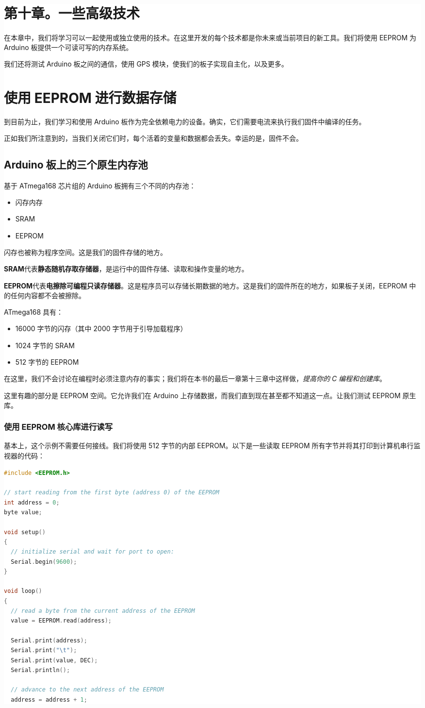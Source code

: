 # 第十章。一些高级技术

在本章中，我们将学习可以一起使用或独立使用的技术。在这里开发的每个技术都是你未来或当前项目的新工具。我们将使用 EEPROM 为 Arduino 板提供一个可读可写的内存系统。

我们还将测试 Arduino 板之间的通信，使用 GPS 模块，使我们的板子实现自主化，以及更多。

# 使用 EEPROM 进行数据存储

到目前为止，我们学习和使用 Arduino 板作为完全依赖电力的设备。确实，它们需要电流来执行我们固件中编译的任务。

正如我们所注意到的，当我们关闭它们时，每个活着的变量和数据都会丢失。幸运的是，固件不会。

## Arduino 板上的三个原生内存池

基于 ATmega168 芯片组的 Arduino 板拥有三个不同的内存池：

+   闪存内存

+   SRAM

+   EEPROM

闪存也被称为程序空间。这是我们的固件存储的地方。

**SRAM**代表**静态随机存取存储器**，是运行中的固件存储、读取和操作变量的地方。

**EEPROM**代表**电擦除可编程只读存储器**。这是程序员可以存储长期数据的地方。这是我们的固件所在的地方，如果板子关闭，EEPROM 中的任何内容都不会被擦除。

ATmega168 具有：

+   16000 字节的闪存（其中 2000 字节用于引导加载程序）

+   1024 字节的 SRAM

+   512 字节的 EEPROM

在这里，我们不会讨论在编程时必须注意内存的事实；我们将在本书的最后一章第十三章中这样做，*提高你的 C 编程和创建库*。

这里有趣的部分是 EEPROM 空间。它允许我们在 Arduino 上存储数据，而我们直到现在甚至都不知道这一点。让我们测试 EEPROM 原生库。

### 使用 EEPROM 核心库进行读写

基本上，这个示例不需要任何接线。我们将使用 512 字节的内部 EEPROM。以下是一些读取 EEPROM 所有字节并将其打印到计算机串行监视器的代码：

```cpp
#include <EEPROM.h>

// start reading from the first byte (address 0) of the EEPROM
int address = 0;
byte value;

void setup()
{
  // initialize serial and wait for port to open:
  Serial.begin(9600);
}

void loop()
{
  // read a byte from the current address of the EEPROM
  value = EEPROM.read(address);

  Serial.print(address);
  Serial.print("\t");
  Serial.print(value, DEC);
  Serial.println();

  // advance to the next address of the EEPROM
  address = address + 1;
```